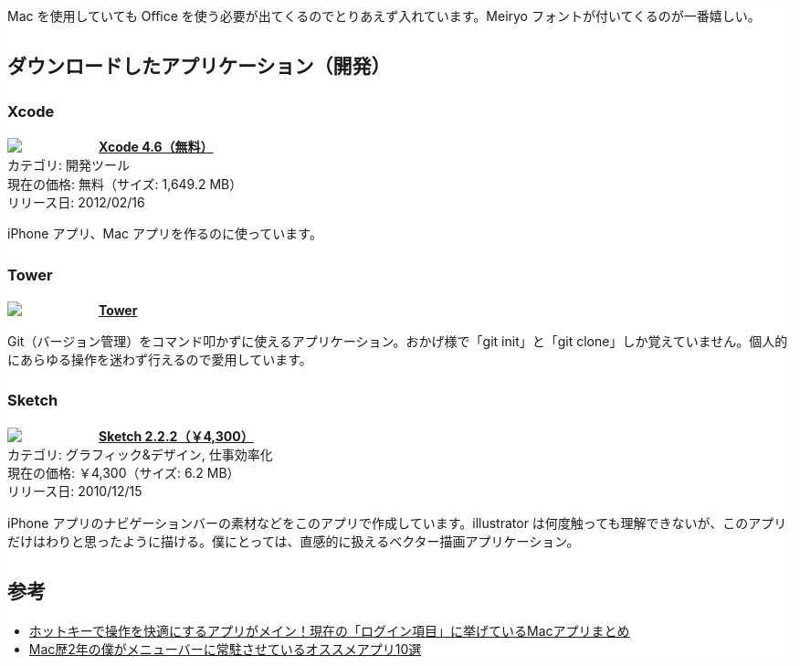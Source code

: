 Mac を使用していても Office を使う必要が出てくるのでとりあえず入れています。Meiryo フォントが付いてくるのが一番嬉しい。

<h2>ダウンロードしたアプリケーション（開発）</h2>

<h3>Xcode</h3>

<a href="https://itunes.apple.com/jp/app/id497799835?mt=12&uo=4&at=11l3RT" target="_blank" rel="nofollow"><img width="100" class="alignleft application-icon" align="left" src="http://a4.mzstatic.com/us/r1000/085/Purple/v4/e7/9e/23/e79e2319-36b9-a1f8-34b1-60cfb5c66ba5/Xcode.100x100-75.png"></a><strong> <a href="https://itunes.apple.com/jp/app/id497799835?mt=12&uo=4&at=11l3RT" target="_blank">Xcode 4.6（無料）</a></strong><br> カテゴリ: 開発ツール<br> 現在の価格: 無料（サイズ: 1,649.2 MB）<br> リリース日: 2012/02/16<br style="clear: both;">

iPhone アプリ、Mac アプリを作るのに使っています。

<h3>Tower</h3>

<a href="http://www.git-tower.com/" target="_blank" rel="nofollow"><img width="100" class="alignleft application-icon" align="left" src="/images/2013/03/5571_7.png"></a><strong> <a href="http://www.git-tower.com/" target="_blank">Tower</a></strong><br style="clear: both;">

Git（バージョン管理）をコマンド叩かずに使えるアプリケーション。おかげ様で「git init」と「git clone」しか覚えていません。個人的にあらゆる操作を迷わず行えるので愛用しています。

<h3>Sketch</h3>

<a href="https://itunes.apple.com/jp/app/id402476602?mt=12&uo=4&at=11l3RT" target="_blank" rel="nofollow"><img width="100" class="alignleft application-icon" align="left" src="http://a5.mzstatic.com/us/r1000/116/Purple/v4/fa/73/97/fa73977c-9ce0-57c0-c6a0-e818bb316cda/app.100x100-75.png"></a><strong> <a href="https://itunes.apple.com/jp/app/id402476602?mt=12&uo=4&at=11l3RT" target="_blank">Sketch 2.2.2（￥4,300）</a></strong><br> カテゴリ: グラフィック&デザイン, 仕事効率化<br> 現在の価格: ￥4,300（サイズ: 6.2 MB）<br> リリース日: 2010/12/15<br style="clear: both;">

iPhone アプリのナビゲーションバーの素材などをこのアプリで作成しています。illustrator は何度触っても理解できないが、このアプリだけはわりと思ったように描ける。僕にとっては、直感的に扱えるベクター描画アプリケーション。

<h2>参考</h2>

<ul><li><a href="http://rakuishi.com/mac/2140/" target="_blank">ホットキーで操作を快適にするアプリがメイン！現在の「ログイン項目」に挙げているMacアプリまとめ</a></li>
<li><a href="http://rakuishi.com/mac/1546/" target="_blank">Mac歴2年の僕がメニューバーに常駐させているオススメアプリ10選</a></li></ul>
